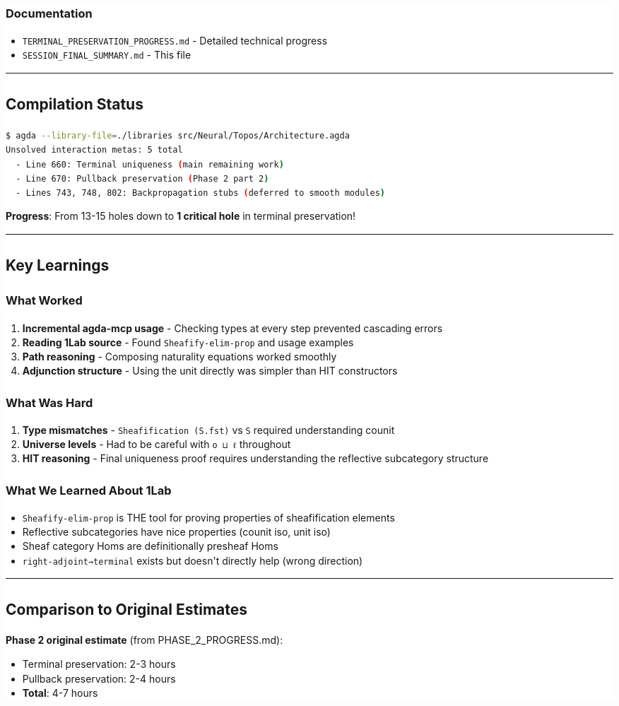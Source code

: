 ### Documentation

- `TERMINAL_PRESERVATION_PROGRESS.md` - Detailed technical progress
- `SESSION_FINAL_SUMMARY.md` - This file

---

## Compilation Status

```bash
$ agda --library-file=./libraries src/Neural/Topos/Architecture.agda
Unsolved interaction metas: 5 total
  - Line 660: Terminal uniqueness (main remaining work)
  - Line 670: Pullback preservation (Phase 2 part 2)
  - Lines 743, 748, 802: Backpropagation stubs (deferred to smooth modules)
```

**Progress**: From 13-15 holes down to **1 critical hole** in terminal preservation!

---

## Key Learnings

### What Worked

1. **Incremental agda-mcp usage** - Checking types at every step prevented cascading errors
2. **Reading 1Lab source** - Found `Sheafify-elim-prop` and usage examples
3. **Path reasoning** - Composing naturality equations worked smoothly
4. **Adjunction structure** - Using the unit directly was simpler than HIT constructors

### What Was Hard

1. **Type mismatches** - `Sheafification (S.fst)` vs `S` required understanding counit
2. **Universe levels** - Had to be careful with `o ⊔ ℓ` throughout
3. **HIT reasoning** - Final uniqueness proof requires understanding the reflective subcategory structure

### What We Learned About 1Lab

- `Sheafify-elim-prop` is THE tool for proving properties of sheafification elements
- Reflective subcategories have nice properties (counit iso, unit iso)
- Sheaf category Homs are definitionally presheaf Homs
- `right-adjoint→terminal` exists but doesn't directly help (wrong direction)

---

## Comparison to Original Estimates

**Phase 2 original estimate** (from PHASE_2_PROGRESS.md):
- Terminal preservation: 2-3 hours
- Pullback preservation: 2-4 hours
- **Total**: 4-7 hours

